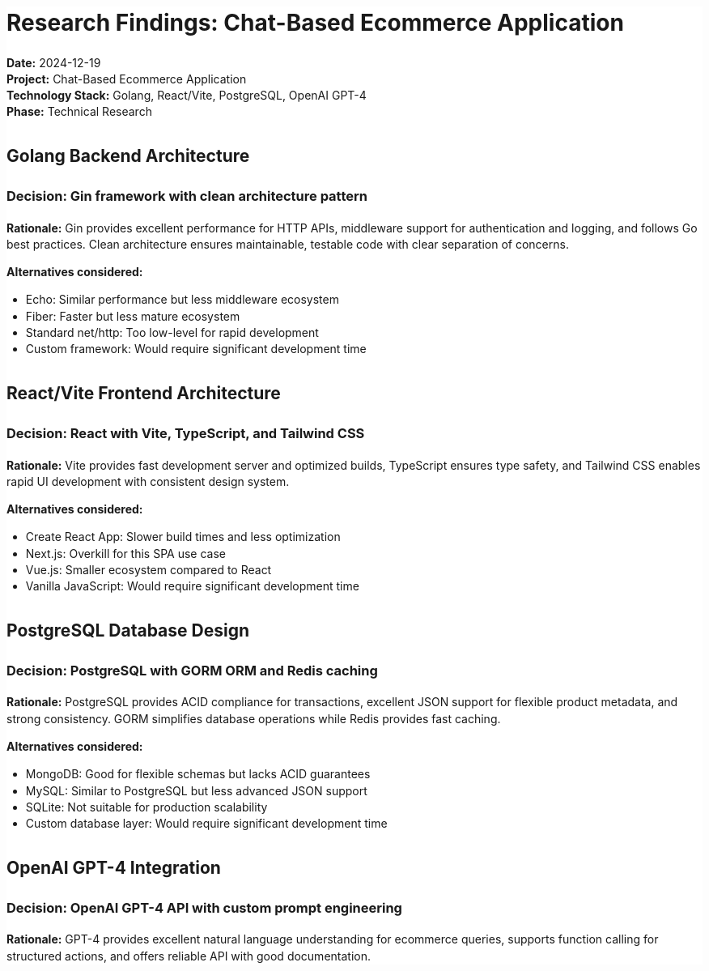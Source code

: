 # Research Findings: Chat-Based Ecommerce Application

**Date:** 2024-12-19  
**Project:** Chat-Based Ecommerce Application  
**Technology Stack:** Golang, React/Vite, PostgreSQL, OpenAI GPT-4  
**Phase:** Technical Research

## Golang Backend Architecture

### Decision: Gin framework with clean architecture pattern
**Rationale:** Gin provides excellent performance for HTTP APIs, middleware support for authentication and logging, and follows Go best practices. Clean architecture ensures maintainable, testable code with clear separation of concerns.

**Alternatives considered:**
- Echo: Similar performance but less middleware ecosystem
- Fiber: Faster but less mature ecosystem
- Standard net/http: Too low-level for rapid development
- Custom framework: Would require significant development time

## React/Vite Frontend Architecture

### Decision: React with Vite, TypeScript, and Tailwind CSS
**Rationale:** Vite provides fast development server and optimized builds, TypeScript ensures type safety, and Tailwind CSS enables rapid UI development with consistent design system.

**Alternatives considered:**
- Create React App: Slower build times and less optimization
- Next.js: Overkill for this SPA use case
- Vue.js: Smaller ecosystem compared to React
- Vanilla JavaScript: Would require significant development time

## PostgreSQL Database Design

### Decision: PostgreSQL with GORM ORM and Redis caching
**Rationale:** PostgreSQL provides ACID compliance for transactions, excellent JSON support for flexible product metadata, and strong consistency. GORM simplifies database operations while Redis provides fast caching.

**Alternatives considered:**
- MongoDB: Good for flexible schemas but lacks ACID guarantees
- MySQL: Similar to PostgreSQL but less advanced JSON support
- SQLite: Not suitable for production scalability
- Custom database layer: Would require significant development time

## OpenAI GPT-4 Integration

### Decision: OpenAI GPT-4 API with custom prompt engineering
**Rationale:** GPT-4 provides excellent natural language understanding for ecommerce queries, supports function calling for structured actions, and offers reliable API with good documentation.
